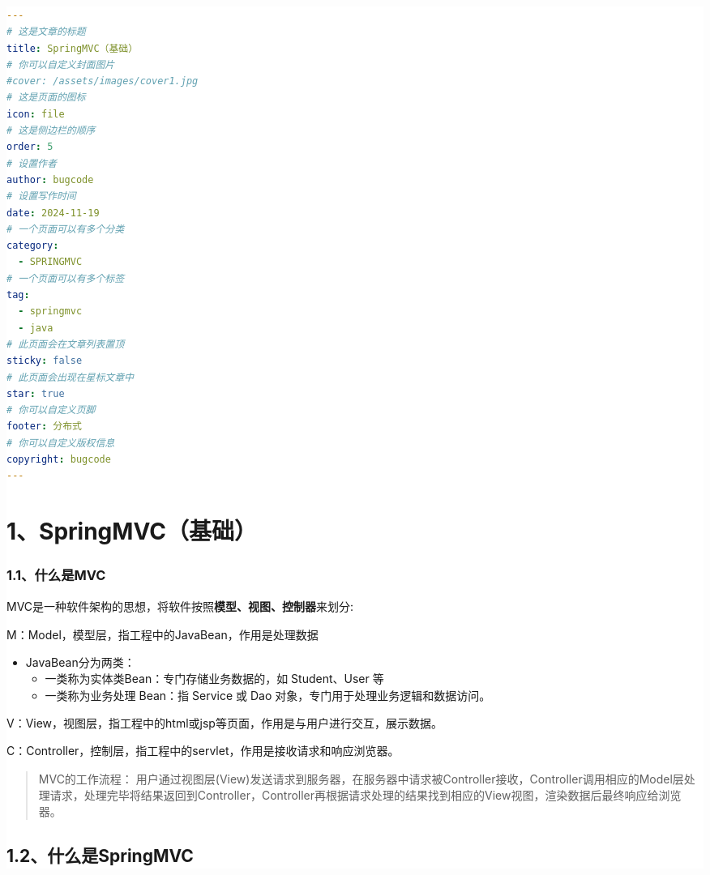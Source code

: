 ```yaml
---
# 这是文章的标题
title: SpringMVC（基础）
# 你可以自定义封面图片
#cover: /assets/images/cover1.jpg
# 这是页面的图标
icon: file
# 这是侧边栏的顺序
order: 5
# 设置作者
author: bugcode
# 设置写作时间
date: 2024-11-19
# 一个页面可以有多个分类
category:
  - SPRINGMVC
# 一个页面可以有多个标签
tag:
  - springmvc
  - java
# 此页面会在文章列表置顶
sticky: false
# 此页面会出现在星标文章中
star: true
# 你可以自定义页脚
footer: 分布式
# 你可以自定义版权信息
copyright: bugcode
---
```


# **1、SpringMVC（基础）**

### **1.1、什么是MVC**

MVC是一种软件架构的思想，将软件按照**模型、视图、控制器**来划分:

M：Model，模型层，指工程中的JavaBean，作用是处理数据

- JavaBean分为两类：
    - 一类称为实体类Bean：专门存储业务数据的，如 Student、User 等
    - 一类称为业务处理 Bean：指 Service 或 Dao 对象，专门用于处理业务逻辑和数据访问。

V：View，视图层，指工程中的html或jsp等页面，作用是与用户进行交互，展示数据。

C：Controller，控制层，指工程中的servlet，作用是接收请求和响应浏览器。

> MVC的工作流程： 用户通过视图层(View)发送请求到服务器，在服务器中请求被Controller接收，Controller调用相应的Model层处理请求，处理完毕将结果返回到Controller，Controller再根据请求处理的结果找到相应的View视图，渲染数据后最终响应给浏览器。

## **1.2、什么是SpringMVC**
